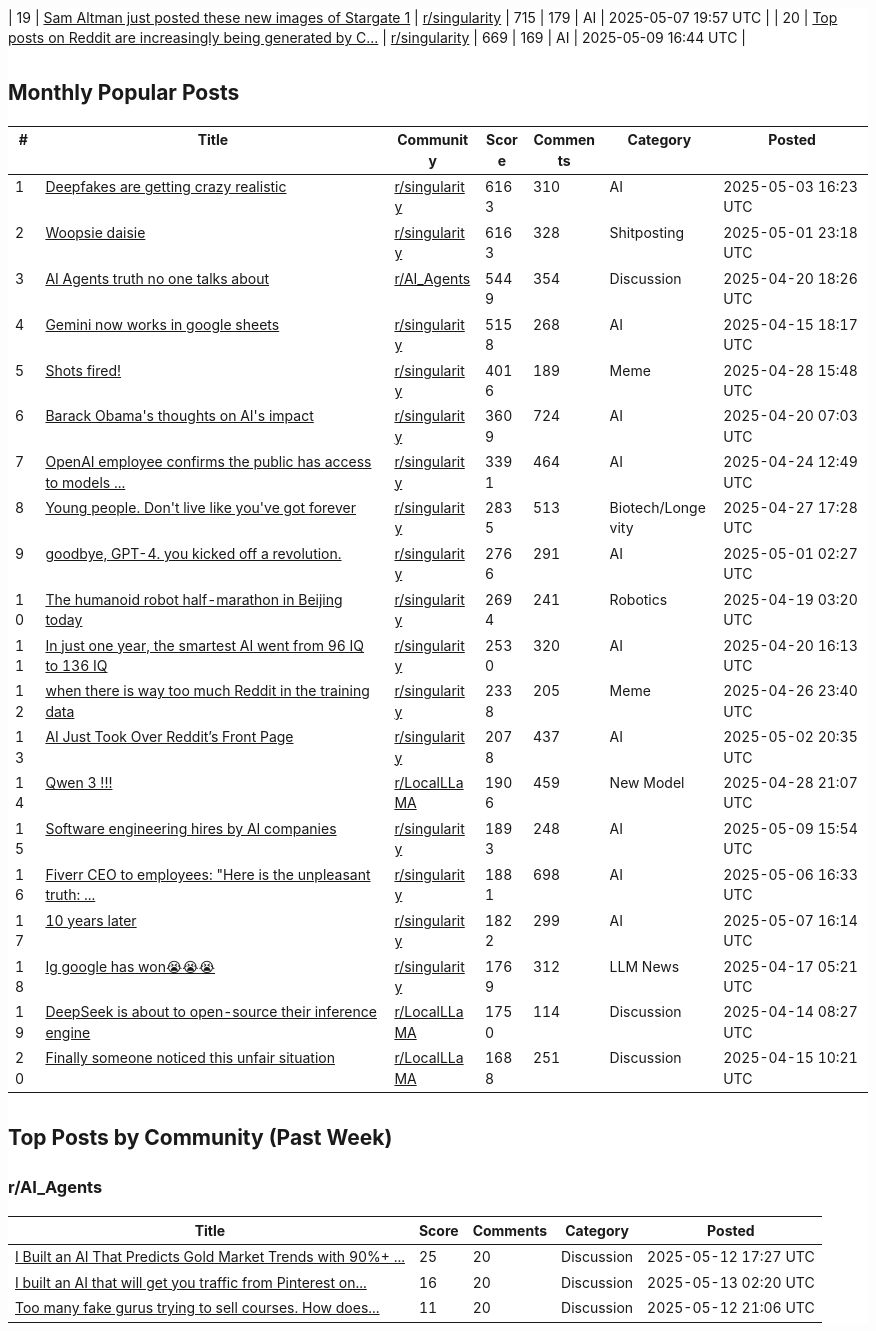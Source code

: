 | 19 | [Sam Altman just posted these new images of Stargate 1](https://www.reddit.com/comments/1kh6wzr) | [r/singularity](https://www.reddit.com/r/singularity) | 715 | 179 | AI | 2025-05-07 19:57 UTC |
| 20 | [Top posts on Reddit are increasingly being generated by C...](https://www.reddit.com/comments/1kin5c3) | [r/singularity](https://www.reddit.com/r/singularity) | 669 | 169 | AI | 2025-05-09 16:44 UTC |


## Monthly Popular Posts

| # | Title | Community | Score | Comments | Category | Posted |
|---|-------|-----------|-------|----------|----------|--------|
| 1 | [Deepfakes are getting crazy realistic](https://www.reddit.com/comments/1kdwtbr) | [r/singularity](https://www.reddit.com/r/singularity) | 6163 | 310 | AI | 2025-05-03 16:23 UTC |
| 2 | [Woopsie daisie](https://www.reddit.com/comments/1kcmm0i) | [r/singularity](https://www.reddit.com/r/singularity) | 6163 | 328 | Shitposting | 2025-05-01 23:18 UTC |
| 3 | [AI Agents truth no one talks about](https://www.reddit.com/comments/1k3t3ga) | [r/AI_Agents](https://www.reddit.com/r/AI_Agents) | 5449 | 354 | Discussion | 2025-04-20 18:26 UTC |
| 4 | [Gemini now works in google sheets](https://www.reddit.com/comments/1jzyzgw) | [r/singularity](https://www.reddit.com/r/singularity) | 5158 | 268 | AI | 2025-04-15 18:17 UTC |
| 5 | [Shots fired!](https://www.reddit.com/comments/1k9ytwh) | [r/singularity](https://www.reddit.com/r/singularity) | 4016 | 189 | Meme | 2025-04-28 15:48 UTC |
| 6 | [Barack Obama\'s thoughts on AI\'s impact](https://www.reddit.com/comments/1k3guw0) | [r/singularity](https://www.reddit.com/r/singularity) | 3609 | 724 | AI | 2025-04-20 07:03 UTC |
| 7 | [OpenAI employee confirms the public has access to models ...](https://www.reddit.com/comments/1k6rdcp) | [r/singularity](https://www.reddit.com/r/singularity) | 3391 | 464 | AI | 2025-04-24 12:49 UTC |
| 8 | [Young people.&nbsp;Don\'t live like you\'ve got forever](https://www.reddit.com/comments/1k99f0f) | [r/singularity](https://www.reddit.com/r/singularity) | 2835 | 513 | Biotech/Longevity | 2025-04-27 17:28 UTC |
| 9 | [goodbye, GPT-4.&nbsp;you kicked off a revolution.](https://www.reddit.com/comments/1kby4sw) | [r/singularity](https://www.reddit.com/r/singularity) | 2766 | 291 | AI | 2025-05-01 02:27 UTC |
| 10 | [The humanoid robot half-marathon in Beijing today](https://www.reddit.com/comments/1k2mzyu) | [r/singularity](https://www.reddit.com/r/singularity) | 2694 | 241 | Robotics | 2025-04-19 03:20 UTC |
| 11 | [In just one year, the smartest AI went from 96 IQ to 136 IQ](https://www.reddit.com/comments/1k3q2or) | [r/singularity](https://www.reddit.com/r/singularity) | 2530 | 320 | AI | 2025-04-20 16:13 UTC |
| 12 | [when there is way too much Reddit in the training data](https://www.reddit.com/comments/1k8qeyh) | [r/singularity](https://www.reddit.com/r/singularity) | 2338 | 205 | Meme | 2025-04-26 23:40 UTC |
| 13 | [AI Just Took Over Reddit’s Front Page](https://www.reddit.com/comments/1kdb56u) | [r/singularity](https://www.reddit.com/r/singularity) | 2078 | 437 | AI | 2025-05-02 20:35 UTC |
| 14 | [Qwen 3 !!!](https://www.reddit.com/comments/1ka6mic) | [r/LocalLLaMA](https://www.reddit.com/r/LocalLLaMA) | 1906 | 459 | New Model | 2025-04-28 21:07 UTC |
| 15 | [Software engineering hires by AI companies](https://www.reddit.com/comments/1kilx19) | [r/singularity](https://www.reddit.com/r/singularity) | 1893 | 248 | AI | 2025-05-09 15:54 UTC |
| 16 | [Fiverr CEO to employees: \"Here is the unpleasant truth: ...](https://www.reddit.com/comments/1kg8zfh) | [r/singularity](https://www.reddit.com/r/singularity) | 1881 | 698 | AI | 2025-05-06 16:33 UTC |
| 17 | [10 years later](https://www.reddit.com/comments/1kh1cl2) | [r/singularity](https://www.reddit.com/r/singularity) | 1822 | 299 | AI | 2025-05-07 16:14 UTC |
| 18 | [Ig google has won😭😭😭](https://www.reddit.com/comments/1k156qa) | [r/singularity](https://www.reddit.com/r/singularity) | 1769 | 312 | LLM News | 2025-04-17 05:21 UTC |
| 19 | [DeepSeek is about to open-source their inference engine](https://www.reddit.com/comments/1jytw62) | [r/LocalLLaMA](https://www.reddit.com/r/LocalLLaMA) | 1750 | 114 | Discussion | 2025-04-14 08:27 UTC |
| 20 | [Finally someone noticed this unfair situation](https://www.reddit.com/comments/1jzocoo) | [r/LocalLLaMA](https://www.reddit.com/r/LocalLLaMA) | 1688 | 251 | Discussion | 2025-04-15 10:21 UTC |


## Top Posts by Community (Past Week)

### r/AI_Agents

| Title | Score | Comments | Category | Posted |
|-------|-------|----------|----------|--------|
| [I Built an AI That Predicts Gold Market Trends with 90%+ ...](https://www.reddit.com/comments/1kkyfr1) | 25 | 20 | Discussion | 2025-05-12 17:27 UTC |
| [I built an AI that will get you traffic from Pinterest on...](https://www.reddit.com/comments/1klatf9) | 16 | 20 | Discussion | 2025-05-13 02:20 UTC |
| [Too many fake gurus trying to sell courses.&nbsp;How does...](https://www.reddit.com/comments/1kl41b8) | 11 | 20 | Discussion | 2025-05-12 21:06 UTC |
